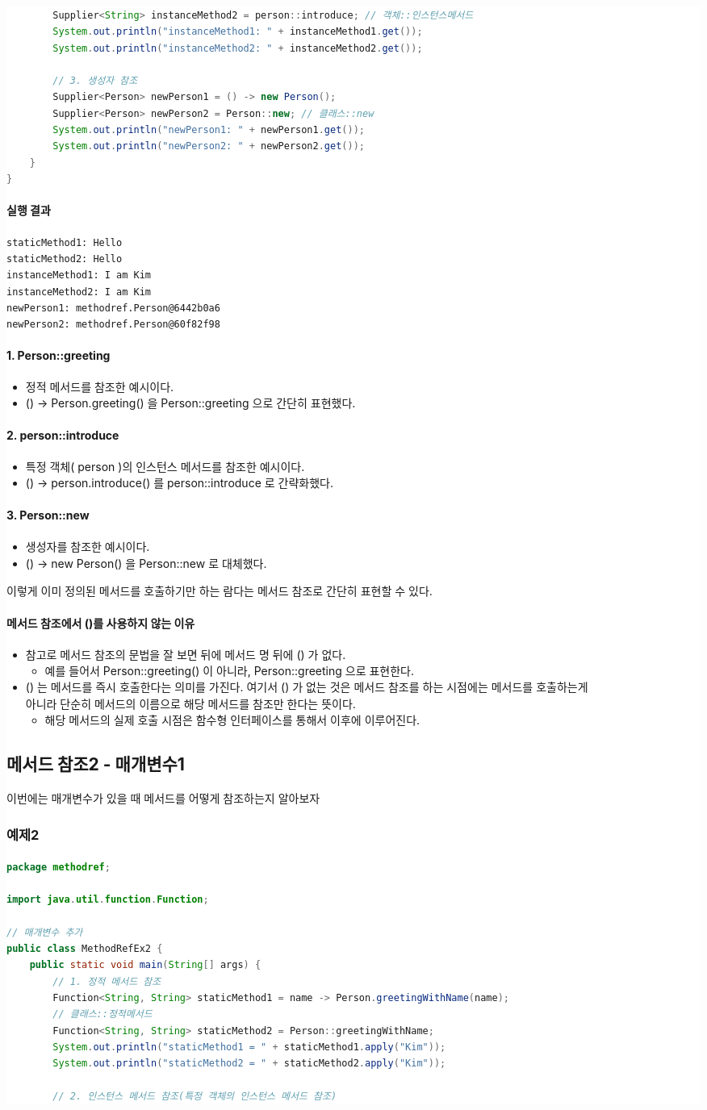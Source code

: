 ```java
        Supplier<String> instanceMethod2 = person::introduce; // 객체::인스턴스메서드
        System.out.println("instanceMethod1: " + instanceMethod1.get());
        System.out.println("instanceMethod2: " + instanceMethod2.get());

        // 3. 생성자 참조
        Supplier<Person> newPerson1 = () -> new Person();
        Supplier<Person> newPerson2 = Person::new; // 클래스::new
        System.out.println("newPerson1: " + newPerson1.get());
        System.out.println("newPerson2: " + newPerson2.get());
    }
}
```
#### 실행 결과
```
staticMethod1: Hello
staticMethod2: Hello
instanceMethod1: I am Kim
instanceMethod2: I am Kim
newPerson1: methodref.Person@6442b0a6
newPerson2: methodref.Person@60f82f98
```

#### 1. Person::greeting
- 정적 메서드를 참조한 예시이다.
- () -> Person.greeting() 을 Person::greeting 으로 간단히 표현했다.

#### 2. person::introduce
- 특정 객체( person )의 인스턴스 메서드를 참조한 예시이다.
- () -> person.introduce() 를 person::introduce 로 간략화했다.
#### 3. Person::new
- 생성자를 참조한 예시이다.
- () -> new Person() 을 Person::new 로 대체했다.

이렇게 이미 정의된 메서드를 호출하기만 하는 람다는 메서드 참조로 간단히 표현할 수 있다.

#### 메서드 참조에서 ()를 사용하지 않는 이유
- 참고로 메서드 참조의 문법을 잘 보면 뒤에 메서드 명 뒤에 () 가 없다.
  - 예를 들어서 Person::greeting() 이 아니라, Person::greeting 으로 표현한다.
- () 는 메서드를 즉시 호출한다는 의미를 가진다. 여기서 () 가 없는 것은 메서드 참조를 하는 시점에는 메서드를 호출하는게   
  아니라 단순히 메서드의 이름으로 해당 메서드를 참조만 한다는 뜻이다.
  - 해당 메서드의 실제 호출 시점은 함수형 인터페이스를 통해서 이후에 이루어진다.

## 메서드 참조2 - 매개변수1
이번에는 매개변수가 있을 때 메서드를 어떻게 참조하는지 알아보자

### 예제2
```java
package methodref;

import java.util.function.Function;

// 매개변수 추가
public class MethodRefEx2 {
    public static void main(String[] args) {
        // 1. 정적 메서드 참조
        Function<String, String> staticMethod1 = name -> Person.greetingWithName(name);
        // 클래스::정적메서드
        Function<String, String> staticMethod2 = Person::greetingWithName;
        System.out.println("staticMethod1 = " + staticMethod1.apply("Kim"));
        System.out.println("staticMethod2 = " + staticMethod2.apply("Kim"));

        // 2. 인스턴스 메서드 참조(특정 객체의 인스턴스 메서드 참조)
```